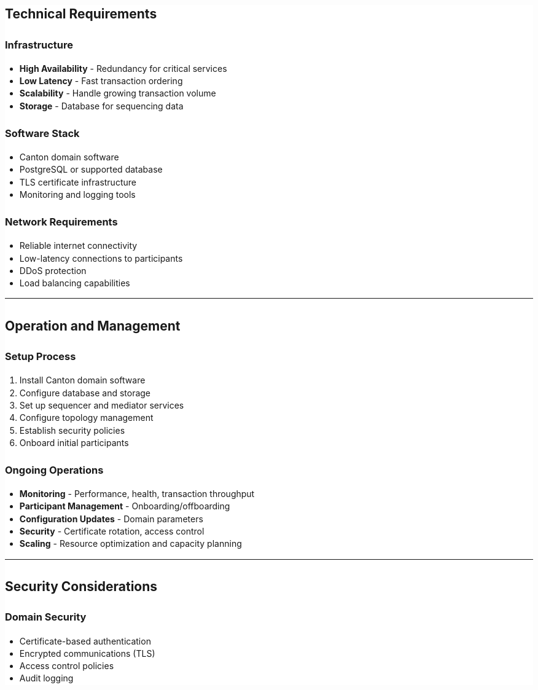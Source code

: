 
## Technical Requirements

### Infrastructure
- **High Availability** - Redundancy for critical services
- **Low Latency** - Fast transaction ordering
- **Scalability** - Handle growing transaction volume
- **Storage** - Database for sequencing data

### Software Stack
- Canton domain software
- PostgreSQL or supported database
- TLS certificate infrastructure
- Monitoring and logging tools

### Network Requirements
- Reliable internet connectivity
- Low-latency connections to participants
- DDoS protection
- Load balancing capabilities

---

## Operation and Management

### Setup Process
1. Install Canton domain software
2. Configure database and storage
3. Set up sequencer and mediator services
4. Configure topology management
5. Establish security policies
6. Onboard initial participants

### Ongoing Operations
- **Monitoring** - Performance, health, transaction throughput
- **Participant Management** - Onboarding/offboarding
- **Configuration Updates** - Domain parameters
- **Security** - Certificate rotation, access control
- **Scaling** - Resource optimization and capacity planning

---

## Security Considerations

### Domain Security
- Certificate-based authentication
- Encrypted communications (TLS)
- Access control policies
- Audit logging
